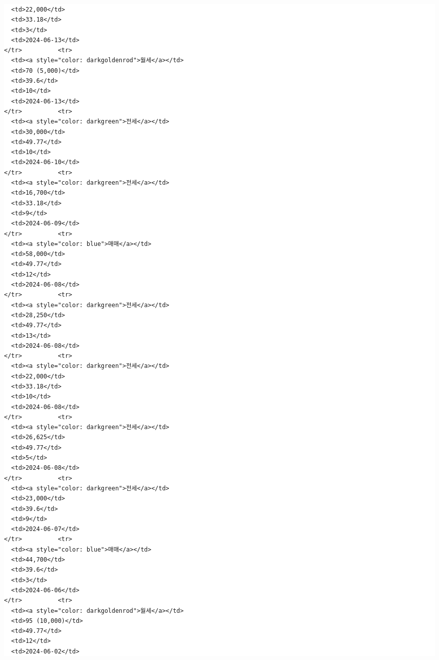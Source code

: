       <td>22,000</td>
      <td>33.18</td>
      <td>3</td>
      <td>2024-06-13</td>
    </tr>          <tr>
      <td><a style="color: darkgoldenrod">월세</a></td>
      <td>70 (5,000)</td>
      <td>39.6</td>
      <td>10</td>
      <td>2024-06-13</td>
    </tr>          <tr>
      <td><a style="color: darkgreen">전세</a></td>
      <td>30,000</td>
      <td>49.77</td>
      <td>10</td>
      <td>2024-06-10</td>
    </tr>          <tr>
      <td><a style="color: darkgreen">전세</a></td>
      <td>16,700</td>
      <td>33.18</td>
      <td>9</td>
      <td>2024-06-09</td>
    </tr>          <tr>
      <td><a style="color: blue">매매</a></td>
      <td>58,000</td>
      <td>49.77</td>
      <td>12</td>
      <td>2024-06-08</td>
    </tr>          <tr>
      <td><a style="color: darkgreen">전세</a></td>
      <td>28,250</td>
      <td>49.77</td>
      <td>13</td>
      <td>2024-06-08</td>
    </tr>          <tr>
      <td><a style="color: darkgreen">전세</a></td>
      <td>22,000</td>
      <td>33.18</td>
      <td>10</td>
      <td>2024-06-08</td>
    </tr>          <tr>
      <td><a style="color: darkgreen">전세</a></td>
      <td>26,625</td>
      <td>49.77</td>
      <td>5</td>
      <td>2024-06-08</td>
    </tr>          <tr>
      <td><a style="color: darkgreen">전세</a></td>
      <td>23,000</td>
      <td>39.6</td>
      <td>9</td>
      <td>2024-06-07</td>
    </tr>          <tr>
      <td><a style="color: blue">매매</a></td>
      <td>44,700</td>
      <td>39.6</td>
      <td>3</td>
      <td>2024-06-06</td>
    </tr>          <tr>
      <td><a style="color: darkgoldenrod">월세</a></td>
      <td>95 (10,000)</td>
      <td>49.77</td>
      <td>12</td>
      <td>2024-06-02</td>